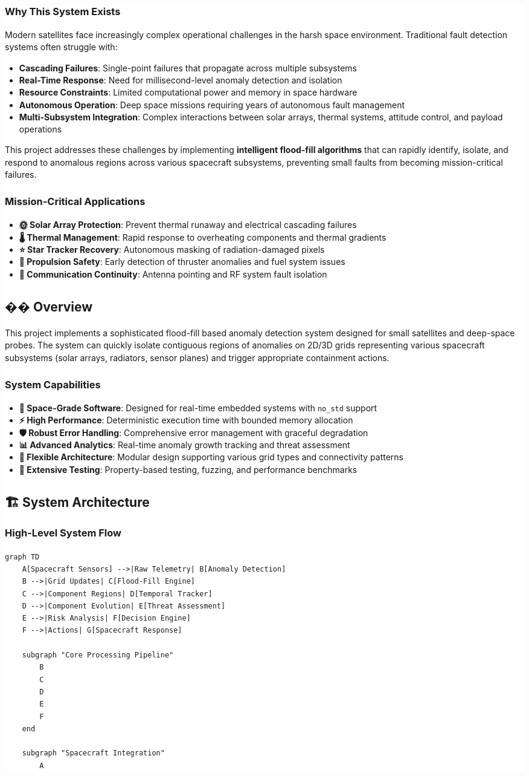 ### Why This System Exists

Modern satellites face increasingly complex operational challenges in the harsh space environment. Traditional fault detection systems often struggle with:

- **Cascading Failures**: Single-point failures that propagate across multiple subsystems
- **Real-Time Response**: Need for millisecond-level anomaly detection and isolation
- **Resource Constraints**: Limited computational power and memory in space hardware
- **Autonomous Operation**: Deep space missions requiring years of autonomous fault management
- **Multi-Subsystem Integration**: Complex interactions between solar arrays, thermal systems, attitude control, and payload operations

This project addresses these challenges by implementing **intelligent flood-fill algorithms** that can rapidly identify, isolate, and respond to anomalous regions across various spacecraft subsystems, preventing small faults from becoming mission-critical failures.

### Mission-Critical Applications

- **🌞 Solar Array Protection**: Prevent thermal runaway and electrical cascading failures
- **🌡️ Thermal Management**: Rapid response to overheating components and thermal gradients
- **⭐ Star Tracker Recovery**: Autonomous masking of radiation-damaged pixels
- **🚀 Propulsion Safety**: Early detection of thruster anomalies and fuel system issues
- **📡 Communication Continuity**: Antenna pointing and RF system fault isolation

## �� Overview

This project implements a sophisticated flood-fill based anomaly detection system designed for small satellites and deep-space probes. The system can quickly isolate contiguous regions of anomalies on 2D/3D grids representing various spacecraft subsystems (solar arrays, radiators, sensor planes) and trigger appropriate containment actions.

### System Capabilities

- **🚀 Space-Grade Software**: Designed for real-time embedded systems with `no_std` support
- **⚡ High Performance**: Deterministic execution time with bounded memory allocation
- **🛡️ Robust Error Handling**: Comprehensive error management with graceful degradation
- **📊 Advanced Analytics**: Real-time anomaly growth tracking and threat assessment
- **🔧 Flexible Architecture**: Modular design supporting various grid types and connectivity patterns
- **🧪 Extensive Testing**: Property-based testing, fuzzing, and performance benchmarks

## 🏗️ System Architecture

### High-Level System Flow

```mermaid
graph TD
    A[Spacecraft Sensors] -->|Raw Telemetry| B[Anomaly Detection]
    B -->|Grid Updates| C[Flood-Fill Engine]
    C -->|Component Regions| D[Temporal Tracker]
    D -->|Component Evolution| E[Threat Assessment]
    E -->|Risk Analysis| F[Decision Engine]
    F -->|Actions| G[Spacecraft Response]

    subgraph "Core Processing Pipeline"
        B
        C
        D
        E
        F
    end

    subgraph "Spacecraft Integration"
        A
```